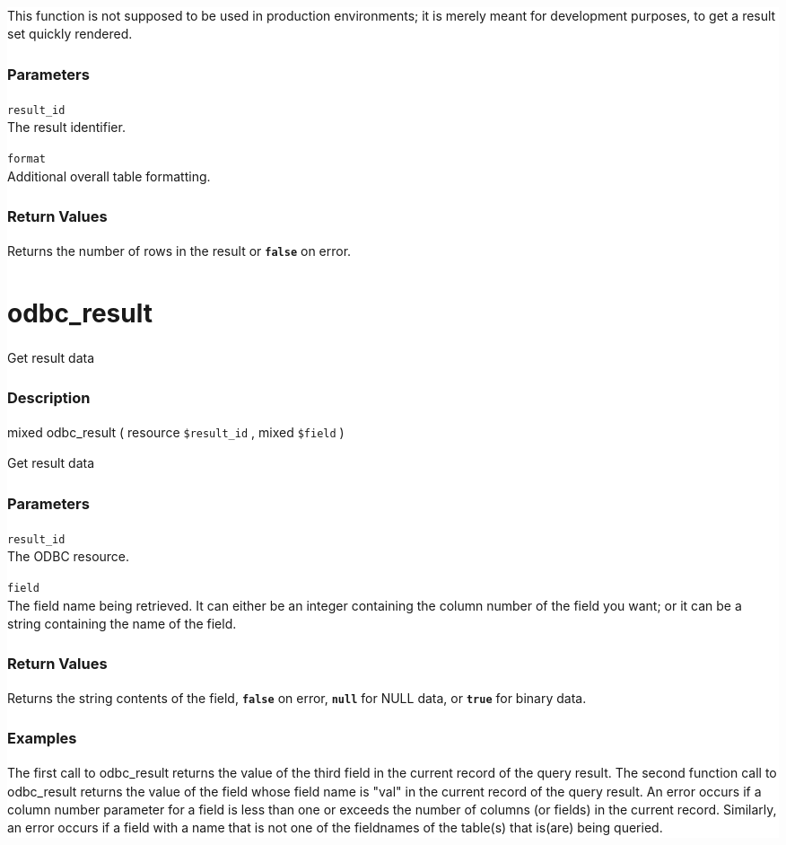 This function is not supposed to be used in production environments; it
is merely meant for development purposes, to get a result set quickly
rendered.

### Parameters

`result_id`  
The result identifier.

`format`  
Additional overall table formatting.

### Return Values

Returns the number of rows in the result or **`false`** on error.

odbc\_result
============

Get result data

### Description

<span class="type">mixed</span> <span
class="methodname">odbc\_result</span> ( <span class="methodparam"><span
class="type">resource</span> `$result_id`</span> , <span
class="methodparam"><span class="type">mixed</span> `$field`</span> )

Get result data

### Parameters

`result_id`  
The ODBC <span class="type">resource</span>.

`field`  
The field name being retrieved. It can either be an integer containing
the column number of the field you want; or it can be a string
containing the name of the field.

### Return Values

Returns the string contents of the field, **`false`** on error,
**`null`** for NULL data, or **`true`** for binary data.

### Examples

The first call to <span class="function">odbc\_result</span> returns the
value of the third field in the current record of the query result. The
second function call to <span class="function">odbc\_result</span>
returns the value of the field whose field name is "val" in the current
record of the query result. An error occurs if a column number parameter
for a field is less than one or exceeds the number of columns (or
fields) in the current record. Similarly, an error occurs if a field
with a name that is not one of the fieldnames of the table(s) that
is(are) being queried.
